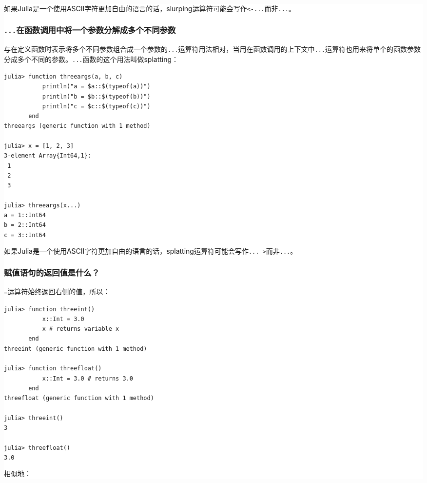 如果Julia是一个使用ASCII字符更加自由的语言的话，slurping运算符可能会写作`<-...`而非`...`。

### `...`在函数调用中将一个参数分解成多个不同参数

与在定义函数时表示将多个不同参数组合成一个参数的`...`运算符用法相对，当用在函数调用的上下文中`...`运算符也用来将单个的函数参数分成多个不同的参数。`...`函数的这个用法叫做splatting：

```jldoctest
julia> function threeargs(a, b, c)
           println("a = $a::$(typeof(a))")
           println("b = $b::$(typeof(b))")
           println("c = $c::$(typeof(c))")
       end
threeargs (generic function with 1 method)

julia> x = [1, 2, 3]
3-element Array{Int64,1}:
 1
 2
 3

julia> threeargs(x...)
a = 1::Int64
b = 2::Int64
c = 3::Int64
```

如果Julia是一个使用ASCII字符更加自由的语言的话，splatting运算符可能会写作`...->`而非`...`。

### 赋值语句的返回值是什么？

`=`运算符始终返回右侧的值，所以：

```jldoctest
julia> function threeint()
           x::Int = 3.0
           x # returns variable x
       end
threeint (generic function with 1 method)

julia> function threefloat()
           x::Int = 3.0 # returns 3.0
       end
threefloat (generic function with 1 method)

julia> threeint()
3

julia> threefloat()
3.0
```

相似地：
